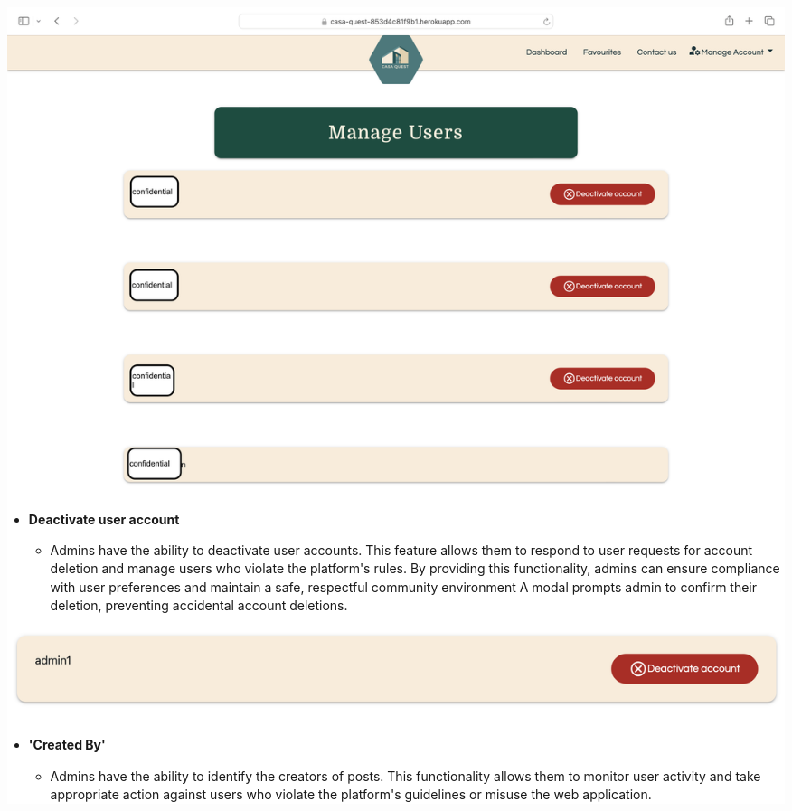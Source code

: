 ![screenshot](documentation/feature/feature-manage-users.png)

- **Deactivate user account**

    - Admins have the ability to deactivate user accounts. This feature allows them to respond to user requests for account deletion and manage users who violate the platform's rules. By providing this functionality, admins can ensure compliance with user preferences and maintain a safe, respectful community environment A modal prompts admin to confirm their deletion, preventing accidental account deletions.

![screenshot](documentation/feature/feature-deactivate-account.png)

- **'Created By'**

    - Admins have the ability to identify the creators of posts. This functionality allows them to monitor user activity and take appropriate action against users who violate the platform's guidelines or misuse the web application.

